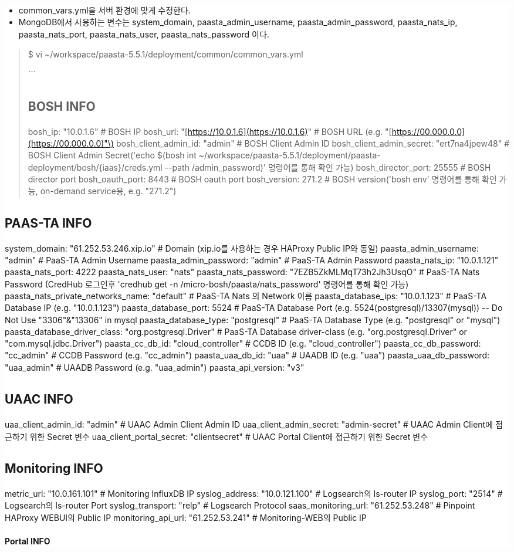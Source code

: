 ```text
```

* common\_vars.yml을 서버 환경에 맞게 수정한다. 
* MongoDB에서 사용하는 변수는 system\_domain, paasta\_admin\_username, paasta\_admin\_password, paasta\_nats\_ip, paasta\_nats\_port, paasta\_nats\_user,    paasta\_nats\_password 이다.

> $ vi ~/workspace/paasta-5.5.1/deployment/common/common\_vars.yml
>
> \`\`\`
>
> ## BOSH INFO
>
> bosh\_ip: "10.0.1.6" \# BOSH IP bosh\_url: "[https://10.0.1.6](https://10.0.1.6)" \# BOSH URL \(e.g. "[https://00.000.0.0](https://00.000.0.0)"\) bosh\_client\_admin\_id: "admin" \# BOSH Client Admin ID bosh\_client\_admin\_secret: "ert7na4jpew48" \# BOSH Client Admin Secret\('echo $\(bosh int ~/workspace/paasta-5.5.1/deployment/paasta-deployment/bosh/{iaas}/creds.yml --path /admin\_password\)' 명령어를 통해 확인 가능\) bosh\_director\_port: 25555 \# BOSH director port bosh\_oauth\_port: 8443 \# BOSH oauth port bosh\_version: 271.2 \# BOSH version\('bosh env' 명령어를 통해 확인 가능, on-demand service용, e.g. "271.2"\)

## PAAS-TA INFO

system\_domain: "61.252.53.246.xip.io" \# Domain \(xip.io를 사용하는 경우 HAProxy Public IP와 동일\) paasta\_admin\_username: "admin" \# PaaS-TA Admin Username paasta\_admin\_password: "admin" \# PaaS-TA Admin Password paasta\_nats\_ip: "10.0.1.121" paasta\_nats\_port: 4222 paasta\_nats\_user: "nats" paasta\_nats\_password: "7EZB5ZkMLMqT73h2Jh3UsqO" \# PaaS-TA Nats Password \(CredHub 로그인후 'credhub get -n /micro-bosh/paasta/nats\_password' 명령어를 통해 확인 가능\) paasta\_nats\_private\_networks\_name: "default" \# PaaS-TA Nats 의 Network 이름 paasta\_database\_ips: "10.0.1.123" \# PaaS-TA Database IP \(e.g. "10.0.1.123"\) paasta\_database\_port: 5524 \# PaaS-TA Database Port \(e.g. 5524\(postgresql\)/13307\(mysql\)\) -- Do Not Use "3306"&"13306" in mysql paasta\_database\_type: "postgresql" \# PaaS-TA Database Type \(e.g. "postgresql" or "mysql"\) paasta\_database\_driver\_class: "org.postgresql.Driver" \# PaaS-TA Database driver-class \(e.g. "org.postgresql.Driver" or "com.mysql.jdbc.Driver"\) paasta\_cc\_db\_id: "cloud\_controller" \# CCDB ID \(e.g. "cloud\_controller"\) paasta\_cc\_db\_password: "cc\_admin" \# CCDB Password \(e.g. "cc\_admin"\) paasta\_uaa\_db\_id: "uaa" \# UAADB ID \(e.g. "uaa"\) paasta\_uaa\_db\_password: "uaa\_admin" \# UAADB Password \(e.g. "uaa\_admin"\) paasta\_api\_version: "v3"

## UAAC INFO

uaa\_client\_admin\_id: "admin" \# UAAC Admin Client Admin ID uaa\_client\_admin\_secret: "admin-secret" \# UAAC Admin Client에 접근하기 위한 Secret 변수 uaa\_client\_portal\_secret: "clientsecret" \# UAAC Portal Client에 접근하기 위한 Secret 변수

## Monitoring INFO

metric\_url: "10.0.161.101" \# Monitoring InfluxDB IP syslog\_address: "10.0.121.100" \# Logsearch의 ls-router IP syslog\_port: "2514" \# Logsearch의 ls-router Port syslog\_transport: "relp" \# Logsearch Protocol saas\_monitoring\_url: "61.252.53.248" \# Pinpoint HAProxy WEBUI의 Public IP monitoring\_api\_url: "61.252.53.241" \# Monitoring-WEB의 Public IP

#### Portal INFO
